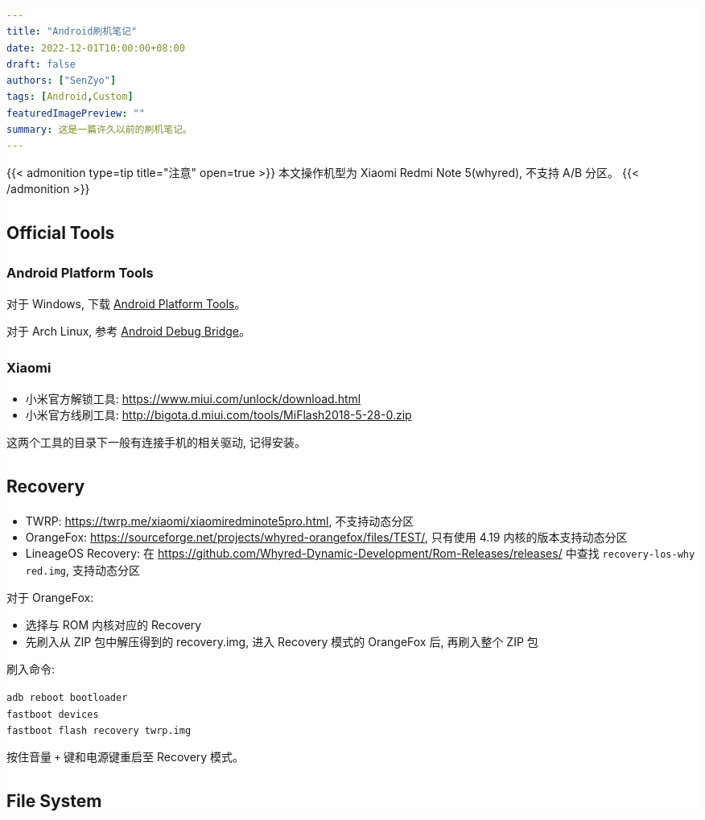 ```yaml
---
title: "Android刷机笔记"
date: 2022-12-01T10:00:00+08:00
draft: false
authors: ["SenZyo"]
tags: [Android,Custom]
featuredImagePreview: ""
summary: 这是一篇许久以前的刷机笔记。
---
```


{{< admonition type=tip title="注意" open=true >}}
本文操作机型为 Xiaomi Redmi Note 5(whyred), 不支持 A/B 分区。
{{< /admonition >}}

## Official Tools

### Android Platform Tools

对于 Windows, 下载 [Android Platform Tools](https://developer.android.com/tools/releases/platform-tools)。

对于 Arch Linux, 参考 [Android Debug Bridge](https://wiki.archlinux.org/title/Android_Debug_Bridge)。

### Xiaomi

- 小米官方解锁工具: https://www.miui.com/unlock/download.html
- 小米官方线刷工具: http://bigota.d.miui.com/tools/MiFlash2018-5-28-0.zip

这两个工具的目录下一般有连接手机的相关驱动, 记得安装。

## Recovery

- TWRP: https://twrp.me/xiaomi/xiaomiredminote5pro.html, 不支持动态分区
- OrangeFox: https://sourceforge.net/projects/whyred-orangefox/files/TEST/, 只有使用 4.19 内核的版本支持动态分区
- LineageOS Recovery: 在 https://github.com/Whyred-Dynamic-Development/Rom-Releases/releases/ 中查找 `recovery-los-whyred.img`, 支持动态分区

对于 OrangeFox: 

- 选择与 ROM 内核对应的 Recovery
- 先刷入从 ZIP 包中解压得到的 recovery.img, 进入 Recovery 模式的 OrangeFox 后, 再刷入整个 ZIP 包

刷入命令: 

```shell
adb reboot bootloader
fastboot devices
fastboot flash recovery twrp.img
```

按住音量 `+` 键和电源键重启至 Recovery 模式。

## File System
